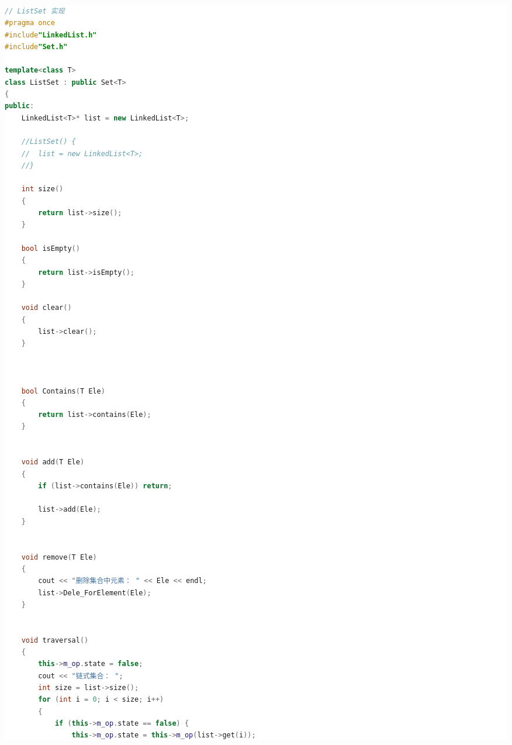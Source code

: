 
```cpp
// ListSet 实现
#pragma once
#include"LinkedList.h"
#include"Set.h"

template<class T>
class ListSet : public Set<T>
{
public:
	LinkedList<T>* list = new LinkedList<T>;

	//ListSet() {
	//	list = new LinkedList<T>;
	//}

	int size()
	{
		return list->size();
	}

	bool isEmpty()
	{
		return list->isEmpty();
	}

	void clear()
	{
		list->clear();
	}



	bool Contains(T Ele)
	{
		return list->contains(Ele);
	}


	void add(T Ele)
	{
		if (list->contains(Ele)) return;

		list->add(Ele);
	}


	void remove(T Ele)
	{
		cout << "删除集合中元素： " << Ele << endl;
		list->Dele_ForElement(Ele);
	}


	void traversal()
	{
		this->m_op.state = false;
		cout << "链式集合： "; 
		int size = list->size();
		for (int i = 0; i < size; i++)
		{
			if (this->m_op.state == false) {
				this->m_op.state = this->m_op(list->get(i));
```